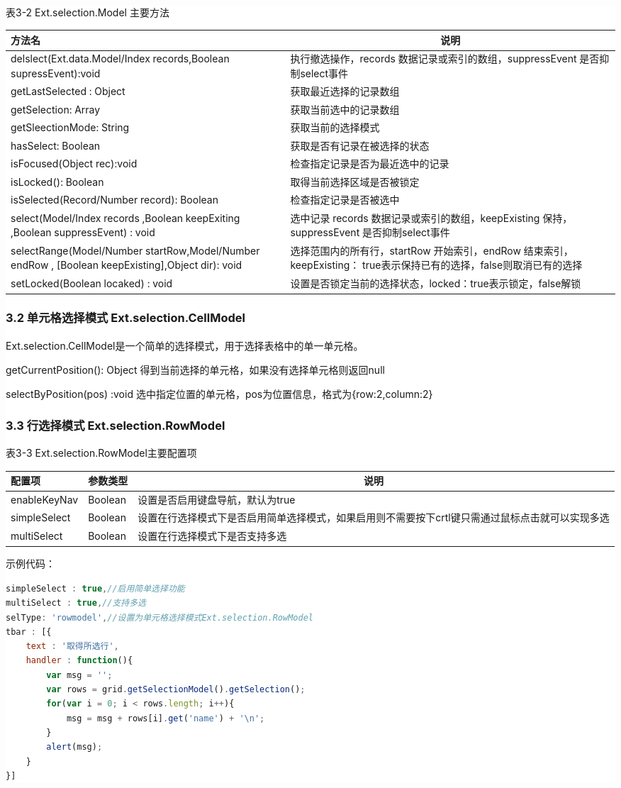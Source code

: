 表3-2 Ext.selection.Model 主要方法

|方法名|说明|
|:---|---|
|delslect(Ext.data.Model/Index records,Boolean supressEvent):void|执行撤选操作，records 数据记录或索引的数组，suppressEvent 是否抑制select事件|
|getLastSelected : Object|获取最近选择的记录数组|
|getSelection: Array|获取当前选中的记录数组|
|getSleectionMode: String|获取当前的选择模式|
|hasSelect: Boolean|获取是否有记录在被选择的状态|
|isFocused(Object rec):void|检查指定记录是否为最近选中的记录|
|isLocked(): Boolean|取得当前选择区域是否被锁定|
|isSelected(Record/Number record): Boolean|检查指定记录是否被选中|
|select(Model/Index records ,Boolean keepExiting ,Boolean suppressEvent) : void|选中记录 records 数据记录或索引的数组，keepExisting 保持，suppressEvent 是否抑制select事件|
|selectRange(Model/Number startRow,Model/Number endRow , [Boolean keepExisting],Object dir): void|选择范围内的所有行，startRow 开始索引，endRow 结束索引，keepExisting： true表示保持已有的选择，false则取消已有的选择|
|setLocked(Boolean locaked) : void|设置是否锁定当前的选择状态，locked：true表示锁定，false解锁|

### 3.2 单元格选择模式 Ext.selection.CellModel

Ext.selection.CellModel是一个简单的选择模式，用于选择表格中的单一单元格。

getCurrentPosition(): Object 得到当前选择的单元格，如果没有选择单元格则返回null

selectByPosition(pos) :void 选中指定位置的单元格，pos为位置信息，格式为{row:2,column:2}

### 3.3 行选择模式 Ext.selection.RowModel

表3-3 Ext.selection.RowModel主要配置项

|配置项|参数类型|说明|
|:---|---|---|
|enableKeyNav|Boolean|设置是否启用键盘导航，默认为true|
|simpleSelect|Boolean|设置在行选择模式下是否启用简单选择模式，如果启用则不需要按下crtl键只需通过鼠标点击就可以实现多选|
|multiSelect|Boolean|设置在行选择模式下是否支持多选|

示例代码：

```js
simpleSelect : true,//启用简单选择功能
multiSelect : true,//支持多选
selType: 'rowmodel',//设置为单元格选择模式Ext.selection.RowModel
tbar : [{
    text : '取得所选行',
    handler : function(){
        var msg = '';
        var rows = grid.getSelectionModel().getSelection();
        for(var i = 0; i < rows.length; i++){
            msg = msg + rows[i].get('name') + '\n';
        }
        alert(msg);
    }
}]
```
